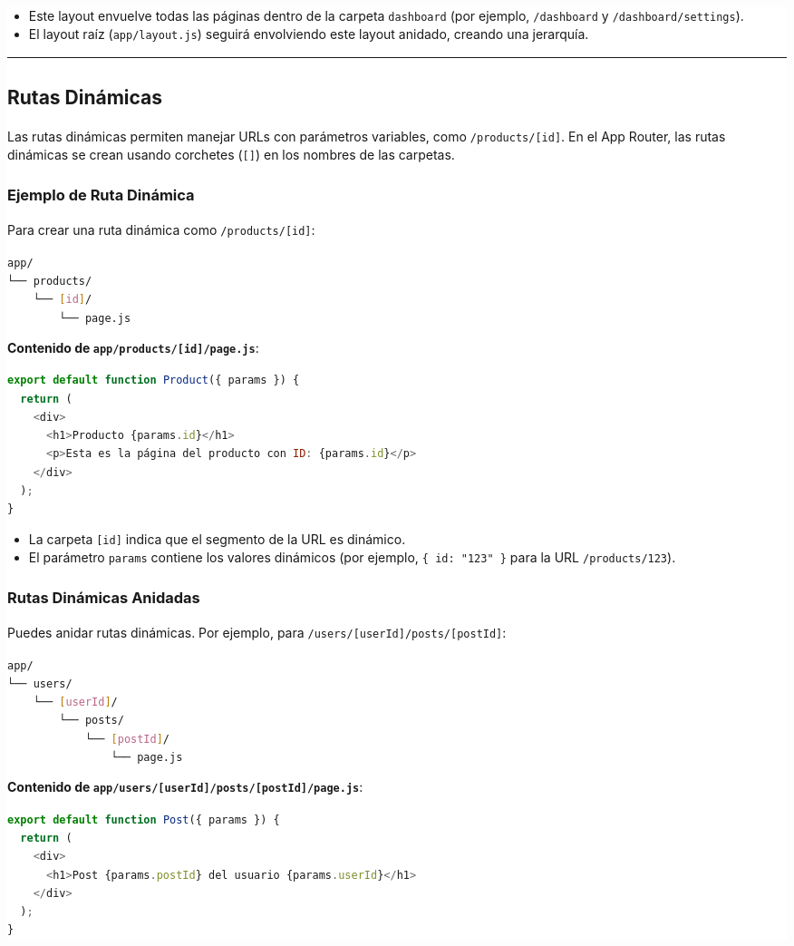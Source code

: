 - Este layout envuelve todas las páginas dentro de la carpeta `dashboard` (por ejemplo, `/dashboard` y `/dashboard/settings`).
- El layout raíz (`app/layout.js`) seguirá envolviendo este layout anidado, creando una jerarquía.

---

## Rutas Dinámicas

Las rutas dinámicas permiten manejar URLs con parámetros variables, como `/products/[id]`. En el App Router, las rutas dinámicas se crean usando corchetes (`[]`) en los nombres de las carpetas.

### Ejemplo de Ruta Dinámica

Para crear una ruta dinámica como `/products/[id]`:

```bash
app/
└── products/
    └── [id]/
        └── page.js
```

**Contenido de `app/products/[id]/page.js`**:

```javascript
export default function Product({ params }) {
  return (
    <div>
      <h1>Producto {params.id}</h1>
      <p>Esta es la página del producto con ID: {params.id}</p>
    </div>
  );
}
```

- La carpeta `[id]` indica que el segmento de la URL es dinámico.
- El parámetro `params` contiene los valores dinámicos (por ejemplo, `{ id: "123" }` para la URL `/products/123`).

### Rutas Dinámicas Anidadas

Puedes anidar rutas dinámicas. Por ejemplo, para `/users/[userId]/posts/[postId]`:

```bash
app/
└── users/
    └── [userId]/
        └── posts/
            └── [postId]/
                └── page.js
```

**Contenido de `app/users/[userId]/posts/[postId]/page.js`**:

```javascript
export default function Post({ params }) {
  return (
    <div>
      <h1>Post {params.postId} del usuario {params.userId}</h1>
    </div>
  );
}
```
